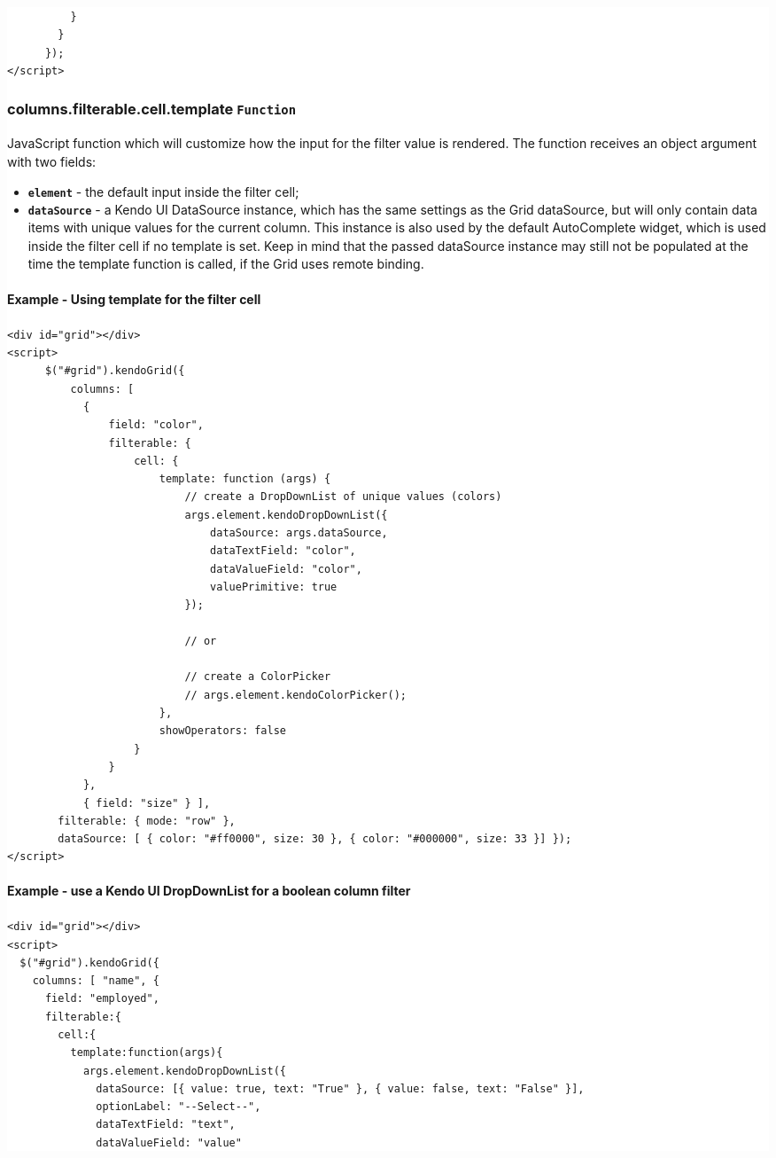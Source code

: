               }
            }
          });
    </script>

### columns.filterable.cell.template `Function`

JavaScript function which will customize how the input for the filter value is rendered.
The function receives an object argument with two fields:

* **`element`** - the default input inside the filter cell;
* **`dataSource`** - a Kendo UI DataSource instance, which has the same settings as the Grid dataSource, but will only contain data items with unique values for the current column.
This instance is also used by the default AutoComplete widget, which is used inside the filter cell if no template is set. Keep in mind that the passed dataSource instance may still not be
populated at the time the template function is called, if the Grid uses remote binding.

#### Example - Using template for the filter cell

    <div id="grid"></div>
    <script>
          $("#grid").kendoGrid({
              columns: [
                {
                    field: "color",
                    filterable: {
                        cell: {
                            template: function (args) {
                                // create a DropDownList of unique values (colors)
                                args.element.kendoDropDownList({
                                    dataSource: args.dataSource,
                                    dataTextField: "color",
                                    dataValueField: "color",
                                    valuePrimitive: true
                                });

                                // or

                                // create a ColorPicker
                                // args.element.kendoColorPicker();
                            },
                            showOperators: false
                        }
                    }
                },
                { field: "size" } ],
            filterable: { mode: "row" },
            dataSource: [ { color: "#ff0000", size: 30 }, { color: "#000000", size: 33 }] });
    </script>

#### Example - use a Kendo UI DropDownList for a boolean column filter

    <div id="grid"></div>
    <script>
      $("#grid").kendoGrid({
        columns: [ "name", {
          field: "employed",
          filterable:{
            cell:{
              template:function(args){
                args.element.kendoDropDownList({
                  dataSource: [{ value: true, text: "True" }, { value: false, text: "False" }],
                  optionLabel: "--Select--",
                  dataTextField: "text",
                  dataValueField: "value"